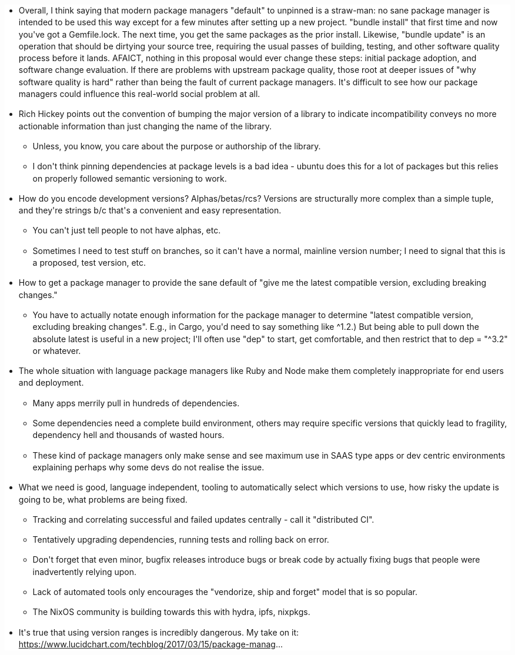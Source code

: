   * Overall, I think saying that modern package managers "default" to unpinned is a straw-man: no sane package manager is intended to be used this way except for a few minutes after setting up a new project. "bundle install" that first time and now you've got a Gemfile.lock. The next time, you get the same packages as the prior install. Likewise, "bundle update" is an operation that should be dirtying your source tree, requiring the usual passes of building, testing, and other software quality process before it lands. AFAICT, nothing in this proposal would ever change these steps: initial package adoption, and software change evaluation. If there are problems with upstream package quality, those root at deeper issues of "why software quality is hard" rather than being the fault of current package managers. It's difficult to see how our package managers could influence this real-world social problem at all.

* Rich Hickey points out the convention of bumping the major version of a library to indicate incompatibility conveys no more actionable information than just changing the name of the library.

  * Unless, you know, you care about the purpose or authorship of the library.

  * I don't think pinning dependencies at package levels is a bad idea - ubuntu does this for a lot of packages but this relies on properly followed semantic versioning to work.
	
* How do you encode development versions? Alphas/betas/rcs? Versions are structurally more complex than a simple tuple, and they're strings b/c that's a convenient and easy representation.

  * You can't just tell people to not have alphas, etc. 

  * Sometimes I need to test stuff on branches, so it can't have a normal, mainline version number; I need to signal that this is a proposed, test version, etc.

* How to get a package manager to provide the sane default of "give me the latest compatible version, excluding breaking changes."

  * You have to actually notate enough information for the package manager to determine "latest compatible version, excluding breaking changes". E.g., in Cargo, you'd need to say something like ^1.2.) But being able to pull down the absolute latest is useful in a new project; I'll often use "dep" to start, get comfortable, and then restrict that to dep = "^3.2" or whatever.

* The whole situation with language package managers like Ruby and Node make them completely inappropriate for end users and deployment.

  * Many apps merrily pull in hundreds of dependencies. 

  * Some dependencies need a complete build environment, others may require specific versions that quickly lead to fragility, dependency hell and thousands of wasted hours.

  * These kind of package managers only make sense and see maximum use in SAAS type apps or dev centric environments explaining perhaps why some devs do not realise the issue. 

* What we need is good, language independent, tooling to automatically select which versions to use, how risky the update is going to be, what problems are being fixed.

  * Tracking and correlating successful and failed updates centrally - call it "distributed CI".

  * Tentatively upgrading dependencies, running tests and rolling back on error.

  * Don't forget that even minor, bugfix releases introduce bugs or break code by actually fixing bugs that people were inadvertently relying upon.

  * Lack of automated tools only encourages the "vendorize, ship and forget" model that is so popular.

  * The NixOS community is building towards this with hydra, ipfs, nixpkgs.

* It's true that using version ranges is incredibly dangerous. My take on it: https://www.lucidchart.com/techblog/2017/03/15/package-manag...



